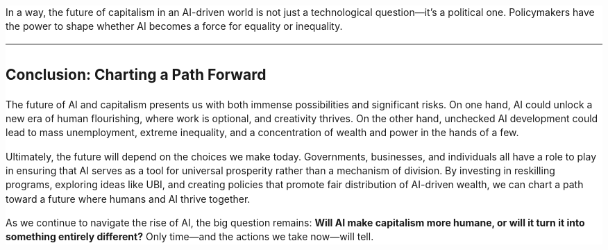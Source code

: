 In a way, the future of capitalism in an AI-driven world is not just a technological question—it’s a political one. Policymakers have the power to shape whether AI becomes a force for equality or inequality.

---

## Conclusion: Charting a Path Forward

The future of AI and capitalism presents us with both immense possibilities and significant risks. On one hand, AI could unlock a new era of human flourishing, where work is optional, and creativity thrives. On the other hand, unchecked AI development could lead to mass unemployment, extreme inequality, and a concentration of wealth and power in the hands of a few.

Ultimately, the future will depend on the choices we make today. Governments, businesses, and individuals all have a role to play in ensuring that AI serves as a tool for universal prosperity rather than a mechanism of division. By investing in reskilling programs, exploring ideas like UBI, and creating policies that promote fair distribution of AI-driven wealth, we can chart a path toward a future where humans and AI thrive together.

As we continue to navigate the rise of AI, the big question remains: **Will AI make capitalism more humane, or will it turn it into something entirely different?** Only time—and the actions we take now—will tell.
